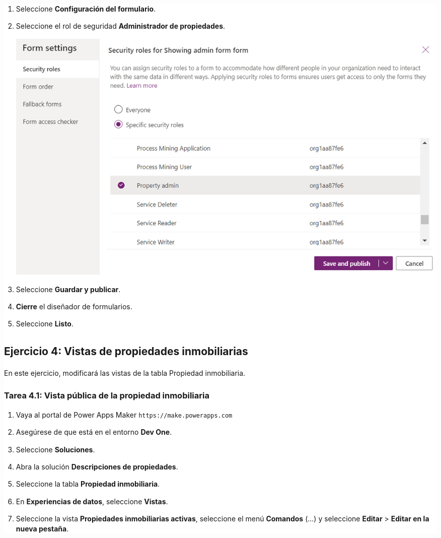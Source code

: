 1. Seleccione **Configuración del formulario**.

1. Seleccione el rol de seguridad **Administrador de propiedades**.

    ![Roles de seguridad del formulario principal.](../media/main-form-settings.png)

1. Seleccione **Guardar y publicar**.

1. **Cierre** el diseñador de formularios.

1. Seleccione **Listo**.

## Ejercicio 4: Vistas de propiedades inmobiliarias

En este ejercicio, modificará las vistas de la tabla Propiedad inmobiliaria.

### Tarea 4.1: Vista pública de la propiedad inmobiliaria

1. Vaya al portal de Power Apps Maker `https://make.powerapps.com`

1. Asegúrese de que está en el entorno **Dev One**.

1. Seleccione **Soluciones**.

1. Abra la solución **Descripciones de propiedades**.

1. Seleccione la tabla **Propiedad inmobiliaria**.

1. En **Experiencias de datos**, seleccione **Vistas**.

1. Seleccione la vista **Propiedades inmobiliarias activas**, seleccione el menú **Comandos** (...) y seleccione **Editar** > **Editar en la nueva pestaña**.
